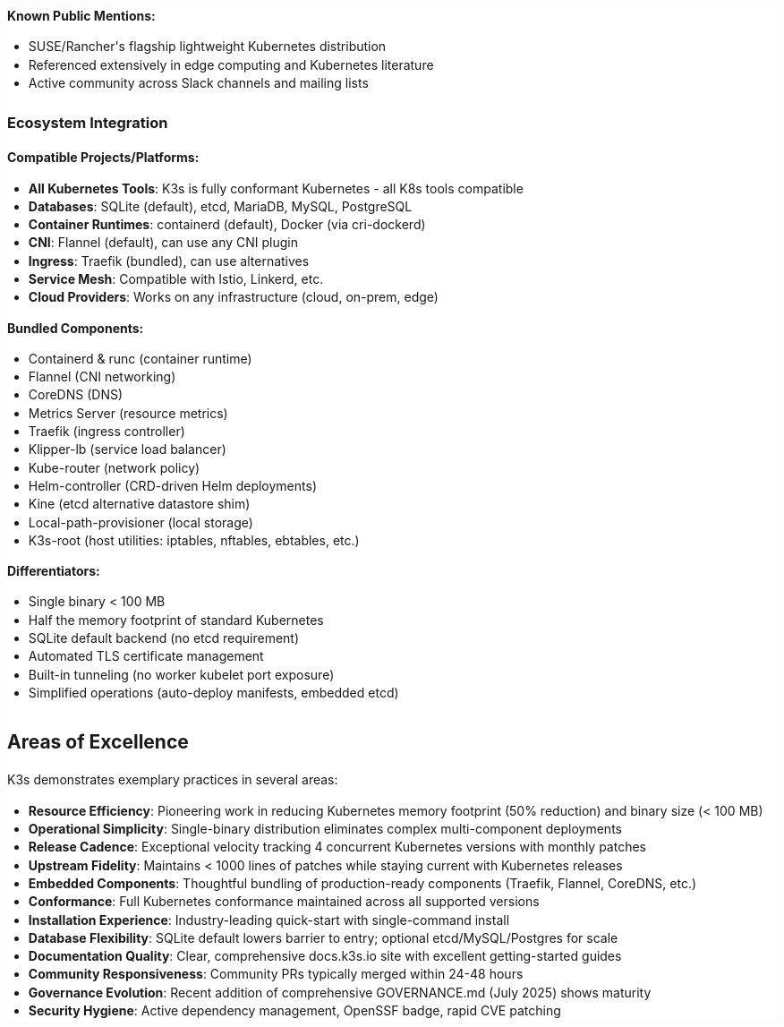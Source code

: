 **Known Public Mentions:**
- SUSE/Rancher's flagship lightweight Kubernetes distribution
- Referenced extensively in edge computing and Kubernetes literature
- Active community across Slack channels and mailing lists

### Ecosystem Integration

**Compatible Projects/Platforms:**
- **All Kubernetes Tools**: K3s is fully conformant Kubernetes - all K8s tools compatible
- **Databases**: SQLite (default), etcd, MariaDB, MySQL, PostgreSQL
- **Container Runtimes**: containerd (default), Docker (via cri-dockerd)
- **CNI**: Flannel (default), can use any CNI plugin
- **Ingress**: Traefik (bundled), can use alternatives
- **Service Mesh**: Compatible with Istio, Linkerd, etc.
- **Cloud Providers**: Works on any infrastructure (cloud, on-prem, edge)

**Bundled Components:**
- Containerd & runc (container runtime)
- Flannel (CNI networking)
- CoreDNS (DNS)
- Metrics Server (resource metrics)
- Traefik (ingress controller)
- Klipper-lb (service load balancer)
- Kube-router (network policy)
- Helm-controller (CRD-driven Helm deployments)
- Kine (etcd alternative datastore shim)
- Local-path-provisioner (local storage)
- K3s-root (host utilities: iptables, nftables, ebtables, etc.)

**Differentiators:**
- Single binary < 100 MB
- Half the memory footprint of standard Kubernetes
- SQLite default backend (no etcd requirement)
- Automated TLS certificate management
- Built-in tunneling (no worker kubelet port exposure)
- Simplified operations (auto-deploy manifests, embedded etcd)

## Areas of Excellence

K3s demonstrates exemplary practices in several areas:

- **Resource Efficiency**: Pioneering work in reducing Kubernetes memory footprint (50% reduction) and binary size (< 100 MB)
- **Operational Simplicity**: Single-binary distribution eliminates complex multi-component deployments
- **Release Cadence**: Exceptional velocity tracking 4 concurrent Kubernetes versions with monthly patches
- **Upstream Fidelity**: Maintains < 1000 lines of patches while staying current with Kubernetes releases
- **Embedded Components**: Thoughtful bundling of production-ready components (Traefik, Flannel, CoreDNS, etc.)
- **Conformance**: Full Kubernetes conformance maintained across all supported versions
- **Installation Experience**: Industry-leading quick-start with single-command install
- **Database Flexibility**: SQLite default lowers barrier to entry; optional etcd/MySQL/Postgres for scale
- **Documentation Quality**: Clear, comprehensive docs.k3s.io site with excellent getting-started guides
- **Community Responsiveness**: Community PRs typically merged within 24-48 hours
- **Governance Evolution**: Recent addition of comprehensive GOVERNANCE.md (July 2025) shows maturity
- **Security Hygiene**: Active dependency management, OpenSSF badge, rapid CVE patching

